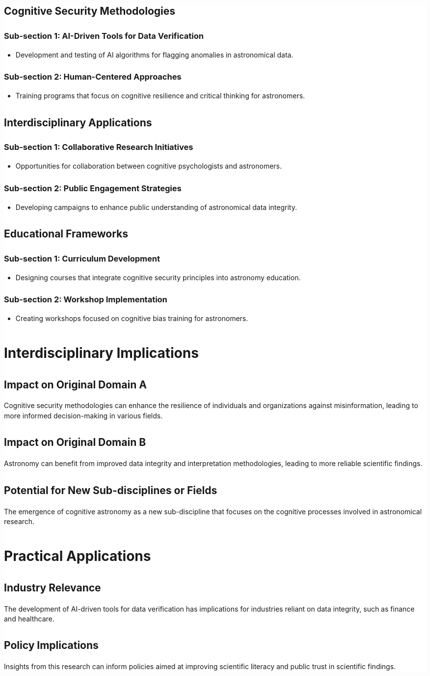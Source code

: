 ## Cognitive Security Methodologies
### Sub-section 1: AI-Driven Tools for Data Verification
- Development and testing of AI algorithms for flagging anomalies in astronomical data.
### Sub-section 2: Human-Centered Approaches
- Training programs that focus on cognitive resilience and critical thinking for astronomers.

## Interdisciplinary Applications
### Sub-section 1: Collaborative Research Initiatives
- Opportunities for collaboration between cognitive psychologists and astronomers.
### Sub-section 2: Public Engagement Strategies
- Developing campaigns to enhance public understanding of astronomical data integrity.

## Educational Frameworks
### Sub-section 1: Curriculum Development
- Designing courses that integrate cognitive security principles into astronomy education.
### Sub-section 2: Workshop Implementation
- Creating workshops focused on cognitive bias training for astronomers.

# Interdisciplinary Implications
## Impact on Original Domain A
Cognitive security methodologies can enhance the resilience of individuals and organizations against misinformation, leading to more informed decision-making in various fields.

## Impact on Original Domain B
Astronomy can benefit from improved data integrity and interpretation methodologies, leading to more reliable scientific findings.

## Potential for New Sub-disciplines or Fields
The emergence of cognitive astronomy as a new sub-discipline that focuses on the cognitive processes involved in astronomical research.

# Practical Applications
## Industry Relevance
The development of AI-driven tools for data verification has implications for industries reliant on data integrity, such as finance and healthcare.

## Policy Implications
Insights from this research can inform policies aimed at improving scientific literacy and public trust in scientific findings.
